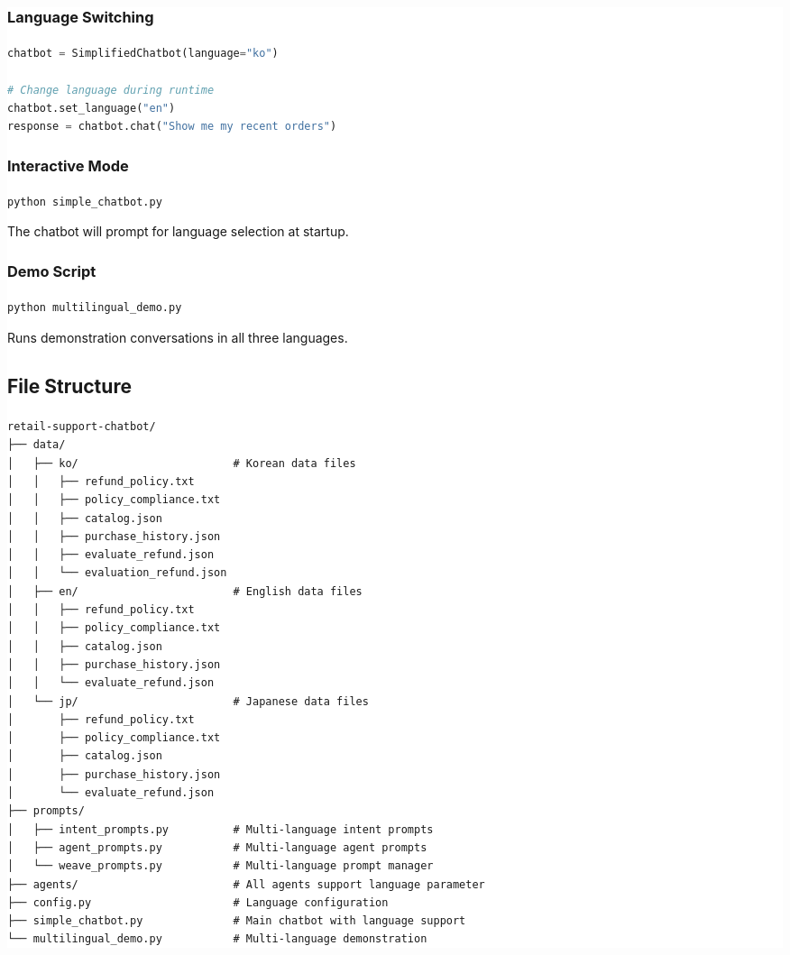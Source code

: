 ### Language Switching
```python
chatbot = SimplifiedChatbot(language="ko")

# Change language during runtime
chatbot.set_language("en")
response = chatbot.chat("Show me my recent orders")
```

### Interactive Mode
```bash
python simple_chatbot.py
```
The chatbot will prompt for language selection at startup.

### Demo Script
```bash
python multilingual_demo.py
```
Runs demonstration conversations in all three languages.

## File Structure
```
retail-support-chatbot/
├── data/
│   ├── ko/                        # Korean data files
│   │   ├── refund_policy.txt
│   │   ├── policy_compliance.txt
│   │   ├── catalog.json
│   │   ├── purchase_history.json
│   │   ├── evaluate_refund.json
│   │   └── evaluation_refund.json
│   ├── en/                        # English data files
│   │   ├── refund_policy.txt
│   │   ├── policy_compliance.txt
│   │   ├── catalog.json
│   │   ├── purchase_history.json
│   │   └── evaluate_refund.json
│   └── jp/                        # Japanese data files
│       ├── refund_policy.txt
│       ├── policy_compliance.txt
│       ├── catalog.json
│       ├── purchase_history.json
│       └── evaluate_refund.json
├── prompts/
│   ├── intent_prompts.py          # Multi-language intent prompts
│   ├── agent_prompts.py           # Multi-language agent prompts
│   └── weave_prompts.py           # Multi-language prompt manager
├── agents/                        # All agents support language parameter
├── config.py                      # Language configuration
├── simple_chatbot.py              # Main chatbot with language support
└── multilingual_demo.py           # Multi-language demonstration
```
